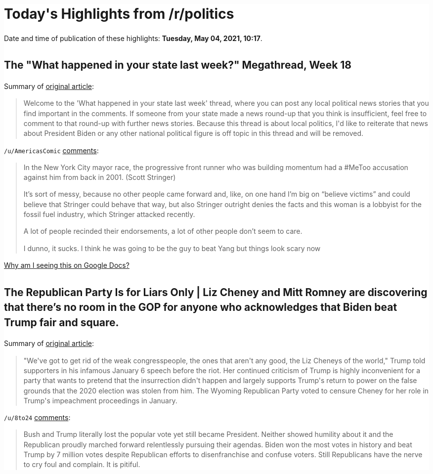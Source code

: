 # Today's Highlights from /r/politics

Date and time of publication of these highlights: **Tuesday, May 04, 2021, 10:17**.

## The "What happened in your state last week?" Megathread, Week 18

Summary of [original article](https://www.reddit.com/r/politics/comments/n406lu/the_what_happened_in_your_state_last_week/):

> Welcome to the 'What happened in your state last week' thread, where you can post any local political news stories that you find important in the comments. If someone from your state made a news round-up that you think is insufficient, feel free to comment to that round-up with further news stories. Because this thread is about local politics, I'd like to reiterate that news about President Biden or any other national political figure is off topic in this thread and will be removed.

`/u/AmericasComic` [comments](https://www.reddit.com/r/politics/comments/n406lu/the_what_happened_in_your_state_last_week/):

> In the New York City mayor race, the progressive front runner who was building momentum had a #MeToo accusation against him from back in 2001. (Scott Stringer)
> 
> It’s sort of messy, because no other people came forward and, like, on one hand I’m big on “believe victims” and could believe that Stringer could behave that way, but also Stringer outright denies the facts and this woman is a lobbyist for the fossil fuel industry, which Stringer attacked recently.
> 
> A lot of people recinded their endorsements, a lot of other people don’t seem to care.
> 
> I dunno, it sucks. I think he was going to be the guy to beat Yang but things look scary now

[Why am I seeing this on Google Docs?](https://docs.google.com/document/d/1Dc6We63vOXIZsc0op-Bt4abqkYjXzOigalQqFxmvvbM/edit?usp=sharing)

## The Republican Party Is for Liars Only | Liz Cheney and Mitt Romney are discovering that there’s no room in the GOP for anyone who acknowledges that Biden beat Trump fair and square.

Summary of [original article](https://newrepublic.com/article/162294/mitt-romney-liz-cheney-resist-trumpism-big-lie):

> "We've got to get rid of the weak congresspeople, the ones that aren't any good, the Liz Cheneys of the world," Trump told supporters in his infamous January 6 speech before the riot. Her continued criticism of Trump is highly inconvenient for a party that wants to pretend that the insurrection didn't happen and largely supports Trump's return to power on the false grounds that the 2020 election was stolen from him. The Wyoming Republican Party voted to censure Cheney for her role in Trump's impeachment proceedings in January.

`/u/8to24` [comments](https://www.reddit.com/r/politics/comments/n4lag3/the_republican_party_is_for_liars_only_liz_cheney/):

> Bush and Trump literally lost the popular vote yet still became President. Neither showed humility about it and the Republican proudly marched forward relentlessly pursuing their agendas. Biden won the most votes in history and beat Trump by 7 million votes despite Republican efforts to disenfranchise and confuse voters. Still Republicans have the nerve to cry foul and complain. It is pitiful.
